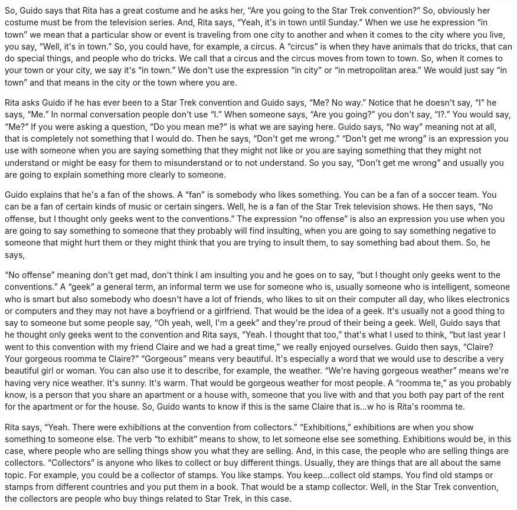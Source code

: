 So, Guido says that Rita has a great costume and he asks her, “Are you going to the Star Trek convention?” So, obviously her costume must be from the television series. And, Rita says, “Yeah, it's in town until Sunday.” When we use he expression “in town” we mean that a particular show or event is traveling from one city to another and when it comes to the city where you live, you say, “Well, it's in town.” So, you could have, for example, a circus. A “circus” is when they have animals that do tricks, that can do special things, and people who do tricks. We call that a circus and the circus moves from town to town. So, when it comes to your town or your city, we say it's “in town.” We don't use the expression “in city” or “in metropolitan area.” We would just say “in town” and that means in the city or the town where you are.

Rita asks Guido if he has ever been to a Star Trek convention and Guido says, “Me? No way.” Notice that he doesn't say, “I” he says, “Me.” In normal conversation people don't use “I.” When someone says, “Are you going?” you don't say, “I?.” You would say, “Me?” If you were asking a question, “Do you mean me?” is what we are saying here. Guido says, “No way” meaning not at all, that is completely not something that I would do. Then he says, “Don't get me wrong.” “Don't get me wrong” is an expression you use with someone when you are saying something that they might not like or you are saying something that they might not understand or might be easy for them to misunderstand or to not understand. So you say, “Don't get me wrong” and usually you are going to explain something more clearly to someone.

Guido explains that he's a fan of the shows. A “fan” is somebody who likes something. You can be a fan of a soccer team. You can be a fan of certain kinds of music or certain singers. Well, he is a fan of the Star Trek television shows. He then says, “No offense, but I thought only geeks went to the conventions.” The expression “no offense” is also an expression you use when you are going to say something to someone that they probably will find insulting, when you are going to say something negative to someone that might hurt them or they might think that you are trying to insult them, to say something bad about them. So, he says,

 “No offense” meaning don't get mad, don't think I am insulting you and he goes on to say, “but I thought only geeks went to the conventions.” A “geek” a general term, an informal term we use for someone who is, usually someone who is intelligent, someone who is smart but also somebody who doesn't have a lot of friends, who likes to sit on their computer all day, who likes electronics or computers and they may not have a boyfriend or a girlfriend. That would be the idea of a geek. It's usually not a good thing to say to someone but some people say, “Oh yeah, well, I'm a geek” and they're proud of their being a geek. Well, Guido says that he thought only geeks went to the convention and Rita says, “Yeah. I thought that too,” that's what I used to think, “but last year I went to this convention with my friend Claire and we had a great time,” we really enjoyed ourselves. Guido then says, “Claire? Your gorgeous roomma te Claire?” “Gorgeous” means very beautiful. It's especially a word that we would use to describe a very beautiful girl or woman. You can also use it to describe, for example, the weather. “We're having gorgeous weather” means we're having very nice weather. It's sunny. It's warm. That would be gorgeous weather for most people. A “roomma te,” as you probably know, is a person that you share an apartment or a house with, someone that you live with and that you both pay part of the rent for the apartment or for the house. So, Guido wants to know if this is the same Claire that is…w ho is Rita's roomma te.

Rita says, “Yeah. There were exhibitions at the convention from collectors.” “Exhibitions,” exhibitions are when you show something to someone else. The verb “to exhibit” means to show, to let someone else see something. Exhibitions would be, in this case, where people who are selling things show you what they are selling. And, in this case, the people who are selling things are collectors. “Collectors” is anyone who likes to collect or buy different things. Usually, they are things that are all about the same topic. For example, you could be a collector of stamps. You like stamps. You keep…collect old stamps. You find old stamps or stamps from different countries and you put them in a book. That would be a stamp collector. Well, in the Star Trek convention, the collectors are people who buy things related to Star Trek, in this case.
